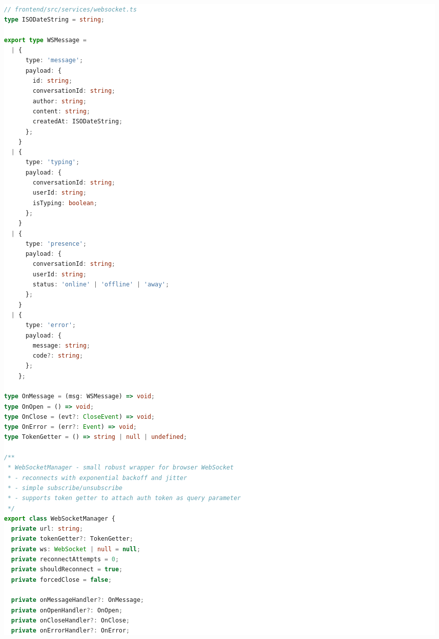 ```typescript name=frontend/src/services/websocket.ts
// frontend/src/services/websocket.ts
type ISODateString = string;

export type WSMessage =
  | {
      type: 'message';
      payload: {
        id: string;
        conversationId: string;
        author: string;
        content: string;
        createdAt: ISODateString;
      };
    }
  | {
      type: 'typing';
      payload: {
        conversationId: string;
        userId: string;
        isTyping: boolean;
      };
    }
  | {
      type: 'presence';
      payload: {
        conversationId: string;
        userId: string;
        status: 'online' | 'offline' | 'away';
      };
    }
  | {
      type: 'error';
      payload: {
        message: string;
        code?: string;
      };
    };

type OnMessage = (msg: WSMessage) => void;
type OnOpen = () => void;
type OnClose = (evt?: CloseEvent) => void;
type OnError = (err?: Event) => void;
type TokenGetter = () => string | null | undefined;

/**
 * WebSocketManager - small robust wrapper for browser WebSocket
 * - reconnects with exponential backoff and jitter
 * - simple subscribe/unsubscribe
 * - supports token getter to attach auth token as query parameter
 */
export class WebSocketManager {
  private url: string;
  private tokenGetter?: TokenGetter;
  private ws: WebSocket | null = null;
  private reconnectAttempts = 0;
  private shouldReconnect = true;
  private forcedClose = false;

  private onMessageHandler?: OnMessage;
  private onOpenHandler?: OnOpen;
  private onCloseHandler?: OnClose;
  private onErrorHandler?: OnError;

```